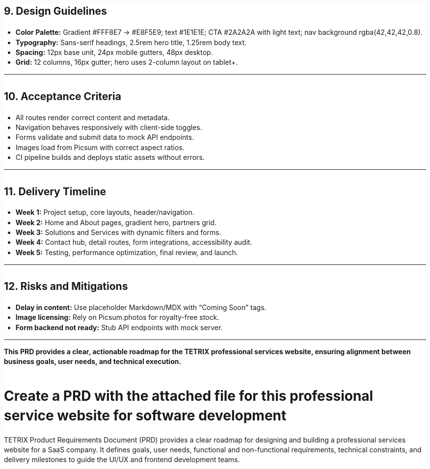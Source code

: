 
## 9. Design Guidelines

- **Color Palette:** Gradient #FFF8E7 → #E8F5E9; text #1E1E1E; CTA #2A2A2A with light text; nav background rgba(42,42,42,0.8).
- **Typography:** Sans-serif headings, 2.5rem hero title, 1.25rem body text.
- **Spacing:** 12px base unit, 24px mobile gutters, 48px desktop.
- **Grid:** 12 columns, 16px gutter; hero uses 2-column layout on tablet+.

---

## 10. Acceptance Criteria

- All routes render correct content and metadata.
- Navigation behaves responsively with client-side toggles.
- Forms validate and submit data to mock API endpoints.
- Images load from Picsum with correct aspect ratios.
- CI pipeline builds and deploys static assets without errors.

---

## 11. Delivery Timeline

- **Week 1:** Project setup, core layouts, header/navigation.
- **Week 2:** Home and About pages, gradient hero, partners grid.
- **Week 3:** Solutions and Services with dynamic filters and forms.
- **Week 4:** Contact hub, detail routes, form integrations, accessibility audit.
- **Week 5:** Testing, performance optimization, final review, and launch.

---

## 12. Risks and Mitigations

- **Delay in content:** Use placeholder Markdown/MDX with “Coming Soon” tags.
- **Image licensing:** Rely on Picsum.photos for royalty-free stock.
- **Form backend not ready:** Stub API endpoints with mock server.

---

**This PRD provides a clear, actionable roadmap for the TETRIX professional services website, ensuring alignment between business goals, user needs, and technical execution.**





# Create a PRD with the attached file for this professional service website for software development

TETRIX Product Requirements Document (PRD) provides a clear roadmap for designing and building a professional services website for a SaaS company. It defines goals, user needs, functional and non-functional requirements, technical constraints, and delivery milestones to guide the UI/UX and frontend development teams.
